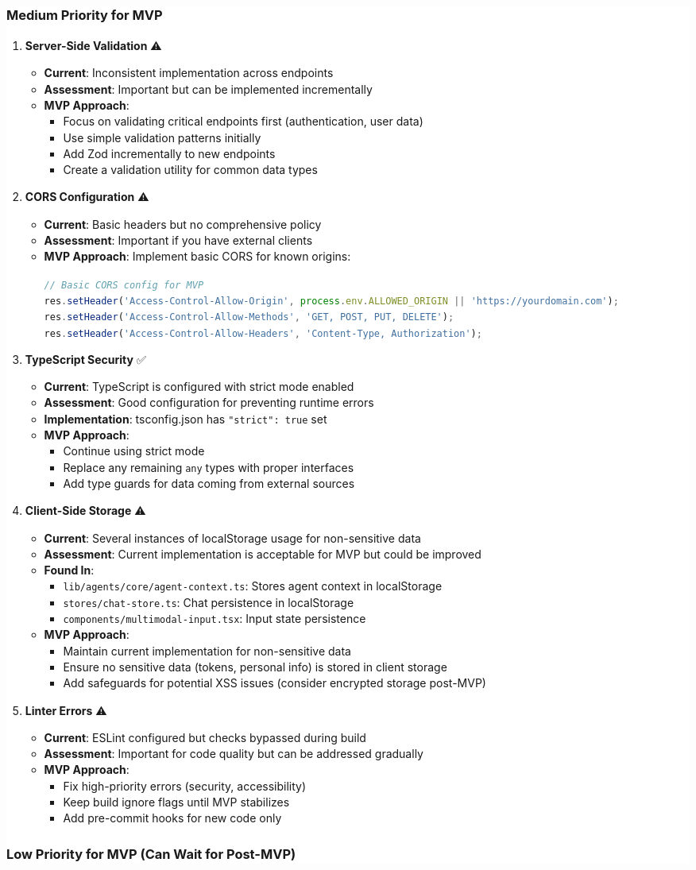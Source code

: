### Medium Priority for MVP

1. **Server-Side Validation** ⚠️
   - **Current**: Inconsistent implementation across endpoints
   - **Assessment**: Important but can be implemented incrementally
   - **MVP Approach**: 
     - Focus on validating critical endpoints first (authentication, user data)
     - Use simple validation patterns initially
     - Add Zod incrementally to new endpoints
     - Create a validation utility for common data types

2. **CORS Configuration** ⚠️
   - **Current**: Basic headers but no comprehensive policy
   - **Assessment**: Important if you have external clients
   - **MVP Approach**: Implement basic CORS for known origins:
     ```js
     // Basic CORS config for MVP
     res.setHeader('Access-Control-Allow-Origin', process.env.ALLOWED_ORIGIN || 'https://yourdomain.com');
     res.setHeader('Access-Control-Allow-Methods', 'GET, POST, PUT, DELETE');
     res.setHeader('Access-Control-Allow-Headers', 'Content-Type, Authorization');
     ```

3. **TypeScript Security** ✅
   - **Current**: TypeScript is configured with strict mode enabled
   - **Assessment**: Good configuration for preventing runtime errors
   - **Implementation**: tsconfig.json has `"strict": true` set
   - **MVP Approach**:
     - Continue using strict mode
     - Replace any remaining `any` types with proper interfaces
     - Add type guards for data coming from external sources

4. **Client-Side Storage** ⚠️
   - **Current**: Several instances of localStorage usage for non-sensitive data
   - **Assessment**: Current implementation is acceptable for MVP but could be improved
   - **Found In**:
     - `lib/agents/core/agent-context.ts`: Stores agent context in localStorage
     - `stores/chat-store.ts`: Chat persistence in localStorage
     - `components/multimodal-input.tsx`: Input state persistence
   - **MVP Approach**:
     - Maintain current implementation for non-sensitive data
     - Ensure no sensitive data (tokens, personal info) is stored in client storage
     - Add safeguards for potential XSS issues (consider encrypted storage post-MVP)

5. **Linter Errors** ⚠️
   - **Current**: ESLint configured but checks bypassed during build
   - **Assessment**: Important for code quality but can be addressed gradually
   - **MVP Approach**: 
     - Fix high-priority errors (security, accessibility)
     - Keep build ignore flags until MVP stabilizes
     - Add pre-commit hooks for new code only

### Low Priority for MVP (Can Wait for Post-MVP)
